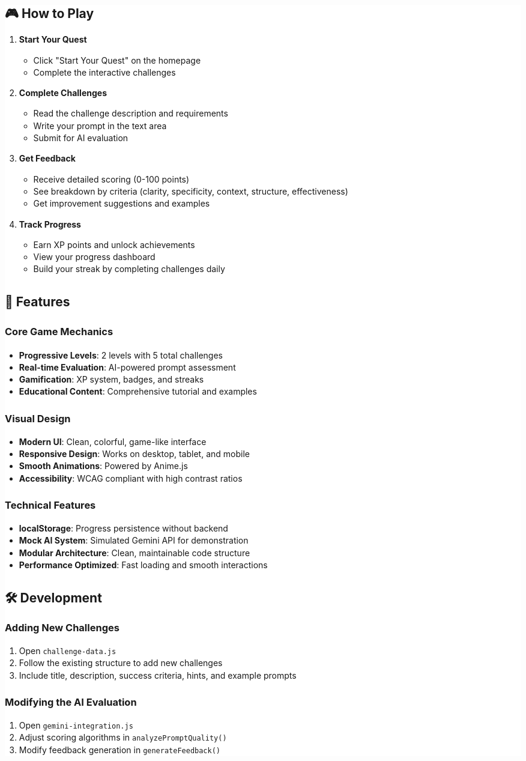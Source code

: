 ## 🎮 How to Play

1. **Start Your Quest**
   - Click "Start Your Quest" on the homepage
   - Complete the interactive challenges

2. **Complete Challenges**
   - Read the challenge description and requirements
   - Write your prompt in the text area
   - Submit for AI evaluation

3. **Get Feedback**
   - Receive detailed scoring (0-100 points)
   - See breakdown by criteria (clarity, specificity, context, structure, effectiveness)
   - Get improvement suggestions and examples

4. **Track Progress**
   - Earn XP points and unlock achievements
   - View your progress dashboard
   - Build your streak by completing challenges daily

## 🎯 Features

### Core Game Mechanics
- **Progressive Levels**: 2 levels with 5 total challenges
- **Real-time Evaluation**: AI-powered prompt assessment
- **Gamification**: XP system, badges, and streaks
- **Educational Content**: Comprehensive tutorial and examples

### Visual Design
- **Modern UI**: Clean, colorful, game-like interface
- **Responsive Design**: Works on desktop, tablet, and mobile
- **Smooth Animations**: Powered by Anime.js
- **Accessibility**: WCAG compliant with high contrast ratios

### Technical Features
- **localStorage**: Progress persistence without backend
- **Mock AI System**: Simulated Gemini API for demonstration
- **Modular Architecture**: Clean, maintainable code structure
- **Performance Optimized**: Fast loading and smooth interactions

## 🛠️ Development

### Adding New Challenges
1. Open `challenge-data.js`
2. Follow the existing structure to add new challenges
3. Include title, description, success criteria, hints, and example prompts

### Modifying the AI Evaluation
1. Open `gemini-integration.js`
2. Adjust scoring algorithms in `analyzePromptQuality()`
3. Modify feedback generation in `generateFeedback()`
